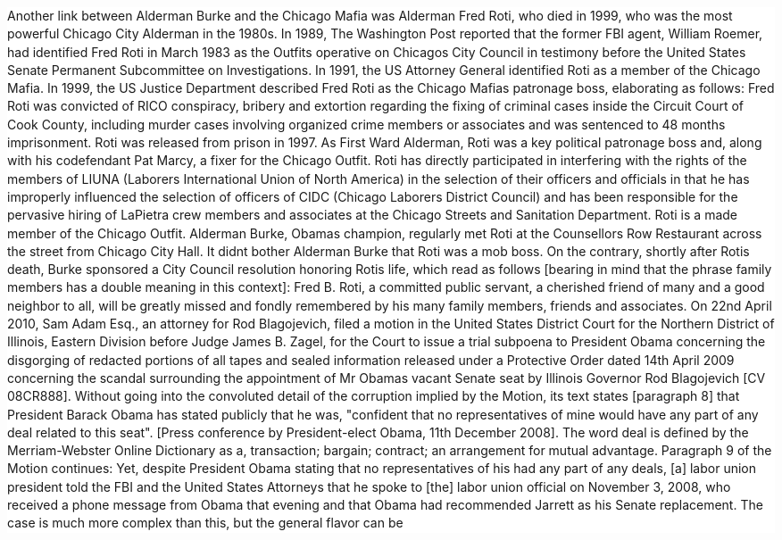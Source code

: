 Another link between Alderman Burke and the Chicago Mafia was Alderman Fred Roti, who died in 1999, who was the most powerful Chicago City Alderman in
the 1980s.
In 1989, The Washington Post reported that the former FBI agent, William
Roemer, had identified Fred Roti in March 1983 as the Outfits operative
on Chicagos City Council in testimony before the United States Senate
Permanent Subcommittee on Investigations. In 1991, the US Attorney General
identified Roti as a member of the Chicago Mafia.
In 1999, the US Justice Department described
Fred Roti as the Chicago Mafias patronage boss, elaborating as follows:
Fred Roti was convicted of RICO conspiracy,
bribery and extortion regarding the fixing of criminal cases inside the
Circuit Court of Cook County, including murder cases involving organized
crime members or associates and was sentenced to 48 months
imprisonment. Roti was released from prison in 1997.
As First Ward Alderman, Roti was a key
political patronage boss and, along with his codefendant Pat Marcy, a
fixer for the Chicago Outfit.
Roti has directly participated in
interfering with the rights of the members of LIUNA (Laborers
International Union of North America) in the selection of their officers
and officials in that he has improperly influenced the selection of
officers of CIDC (Chicago Laborers District Council) and has been
responsible for the pervasive hiring of LaPietra crew members and
associates at the Chicago Streets and Sanitation Department. Roti is a
made member of the Chicago Outfit.
Alderman Burke, Obamas champion, regularly met
Roti at the Counsellors Row Restaurant across the street from Chicago City
Hall. It didnt bother Alderman Burke that Roti was a mob boss.
On the contrary, shortly after Rotis death,
Burke sponsored a City Council resolution honoring Rotis life, which read
as follows [bearing in mind that the phrase family members has a double
meaning in this context]:
Fred B. Roti, a committed public servant, a
cherished friend of many and a good neighbor to all, will be greatly
missed and fondly remembered by his many family members, friends and
associates.
On 22nd April 2010, Sam Adam Esq., an attorney
for Rod Blagojevich, filed a motion in the United States District Court for
the Northern District of Illinois, Eastern Division before Judge James B. Zagel, for the Court to issue a trial subpoena to President Obama concerning
the disgorging of redacted portions of all tapes and sealed information
released under a Protective Order dated 14th April 2009 concerning the
scandal surrounding the appointment of Mr Obamas vacant Senate seat by
Illinois Governor Rod Blagojevich [CV 08CR888].
Without going into the convoluted detail of the corruption implied by the
Motion, its text states [paragraph 8] that President Barack Obama has
stated publicly that he was,
"confident that no representatives of mine
would have any part of any deal related to this seat".
[Press conference by President-elect
Obama, 11th December 2008].
The word deal is defined by the
Merriam-Webster Online Dictionary as a,
transaction; bargain; contract; an
arrangement for mutual advantage.
Paragraph 9 of the Motion continues:
Yet, despite President Obama stating that
no representatives of his had any part of any deals, [a] labor union
president told the FBI and the United States Attorneys that he spoke to
[the] labor union official on November 3, 2008, who received a phone
message from Obama that evening and that Obama had recommended Jarrett
as his Senate replacement.
The case is much more complex than this, but the general flavor can be